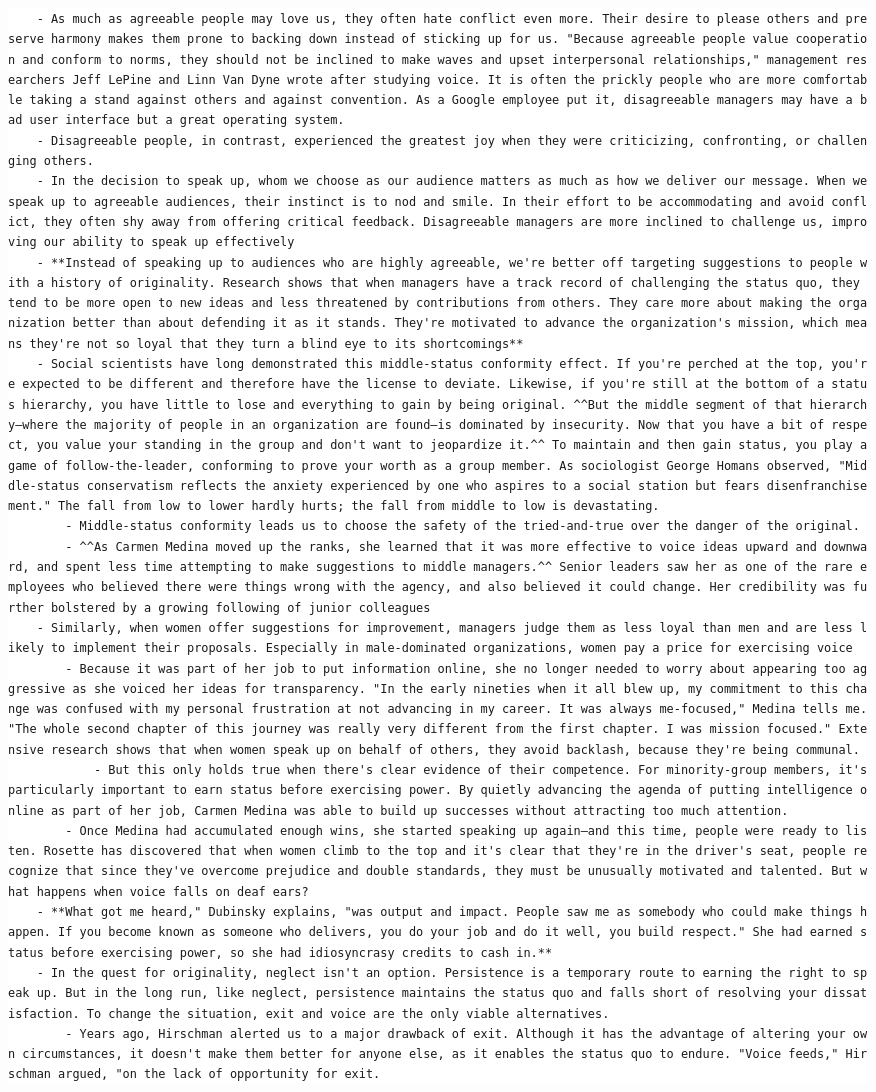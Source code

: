 		- As much as agreeable people may love us, they often hate conflict even more. Their desire to please others and preserve harmony makes them prone to backing down instead of sticking up for us. "Because agreeable people value cooperation and conform to norms, they should not be inclined to make waves and upset interpersonal relationships," management researchers Jeff LePine and Linn Van Dyne wrote after studying voice. It is often the prickly people who are more comfortable taking a stand against others and against convention. As a Google employee put it, disagreeable managers may have a bad user interface but a great operating system.
		- Disagreeable people, in contrast, experienced the greatest joy when they were criticizing, confronting, or challenging others.
		- In the decision to speak up, whom we choose as our audience matters as much as how we deliver our message. When we speak up to agreeable audiences, their instinct is to nod and smile. In their effort to be accommodating and avoid conflict, they often shy away from offering critical feedback. Disagreeable managers are more inclined to challenge us, improving our ability to speak up effectively
		- **Instead of speaking up to audiences who are highly agreeable, we're better off targeting suggestions to people with a history of originality. Research shows that when managers have a track record of challenging the status quo, they tend to be more open to new ideas and less threatened by contributions from others. They care more about making the organization better than about defending it as it stands. They're motivated to advance the organization's mission, which means they're not so loyal that they turn a blind eye to its shortcomings**
		- Social scientists have long demonstrated this middle-status conformity effect. If you're perched at the top, you're expected to be different and therefore have the license to deviate. Likewise, if you're still at the bottom of a status hierarchy, you have little to lose and everything to gain by being original. ^^But the middle segment of that hierarchy—where the majority of people in an organization are found—is dominated by insecurity. Now that you have a bit of respect, you value your standing in the group and don't want to jeopardize it.^^ To maintain and then gain status, you play a game of follow-the-leader, conforming to prove your worth as a group member. As sociologist George Homans observed, "Middle-status conservatism reflects the anxiety experienced by one who aspires to a social station but fears disenfranchisement." The fall from low to lower hardly hurts; the fall from middle to low is devastating.
			- Middle-status conformity leads us to choose the safety of the tried-and-true over the danger of the original.
			- ^^As Carmen Medina moved up the ranks, she learned that it was more effective to voice ideas upward and downward, and spent less time attempting to make suggestions to middle managers.^^ Senior leaders saw her as one of the rare employees who believed there were things wrong with the agency, and also believed it could change. Her credibility was further bolstered by a growing following of junior colleagues
		- Similarly, when women offer suggestions for improvement, managers judge them as less loyal than men and are less likely to implement their proposals. Especially in male-dominated organizations, women pay a price for exercising voice
			- Because it was part of her job to put information online, she no longer needed to worry about appearing too aggressive as she voiced her ideas for transparency. "In the early nineties when it all blew up, my commitment to this change was confused with my personal frustration at not advancing in my career. It was always me-focused," Medina tells me. "The whole second chapter of this journey was really very different from the first chapter. I was mission focused." Extensive research shows that when women speak up on behalf of others, they avoid backlash, because they're being communal.
				- But this only holds true when there's clear evidence of their competence. For minority-group members, it's particularly important to earn status before exercising power. By quietly advancing the agenda of putting intelligence online as part of her job, Carmen Medina was able to build up successes without attracting too much attention.
			- Once Medina had accumulated enough wins, she started speaking up again—and this time, people were ready to listen. Rosette has discovered that when women climb to the top and it's clear that they're in the driver's seat, people recognize that since they've overcome prejudice and double standards, they must be unusually motivated and talented. But what happens when voice falls on deaf ears?
		- **What got me heard," Dubinsky explains, "was output and impact. People saw me as somebody who could make things happen. If you become known as someone who delivers, you do your job and do it well, you build respect." She had earned status before exercising power, so she had idiosyncrasy credits to cash in.**
		- In the quest for originality, neglect isn't an option. Persistence is a temporary route to earning the right to speak up. But in the long run, like neglect, persistence maintains the status quo and falls short of resolving your dissatisfaction. To change the situation, exit and voice are the only viable alternatives.
			- Years ago, Hirschman alerted us to a major drawback of exit. Although it has the advantage of altering your own circumstances, it doesn't make them better for anyone else, as it enables the status quo to endure. "Voice feeds," Hirschman argued, "on the lack of opportunity for exit.